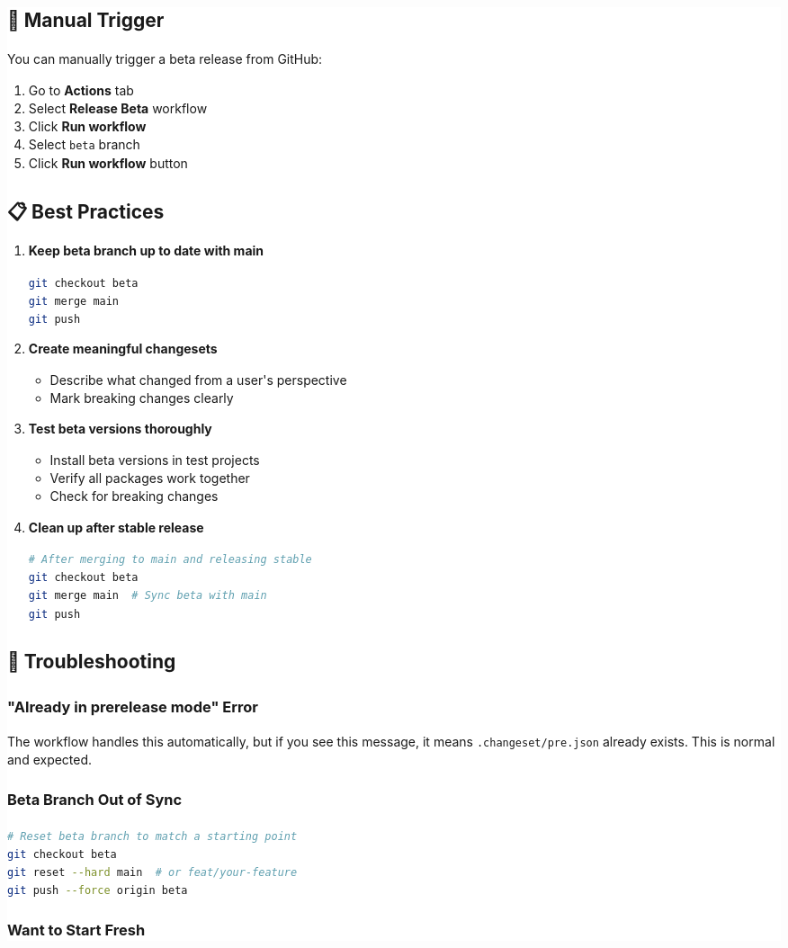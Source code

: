 ## 🔧 Manual Trigger

You can manually trigger a beta release from GitHub:

1. Go to **Actions** tab
2. Select **Release Beta** workflow
3. Click **Run workflow**
4. Select `beta` branch
5. Click **Run workflow** button

## 📋 Best Practices

1. **Keep beta branch up to date with main**
   ```bash
   git checkout beta
   git merge main
   git push
   ```

2. **Create meaningful changesets**
   - Describe what changed from a user's perspective
   - Mark breaking changes clearly

3. **Test beta versions thoroughly**
   - Install beta versions in test projects
   - Verify all packages work together
   - Check for breaking changes

4. **Clean up after stable release**
   ```bash
   # After merging to main and releasing stable
   git checkout beta
   git merge main  # Sync beta with main
   git push
   ```

## 🐛 Troubleshooting

### "Already in prerelease mode" Error

The workflow handles this automatically, but if you see this message, it means `.changeset/pre.json` already exists. This is normal and expected.

### Beta Branch Out of Sync

```bash
# Reset beta branch to match a starting point
git checkout beta
git reset --hard main  # or feat/your-feature
git push --force origin beta
```

### Want to Start Fresh

